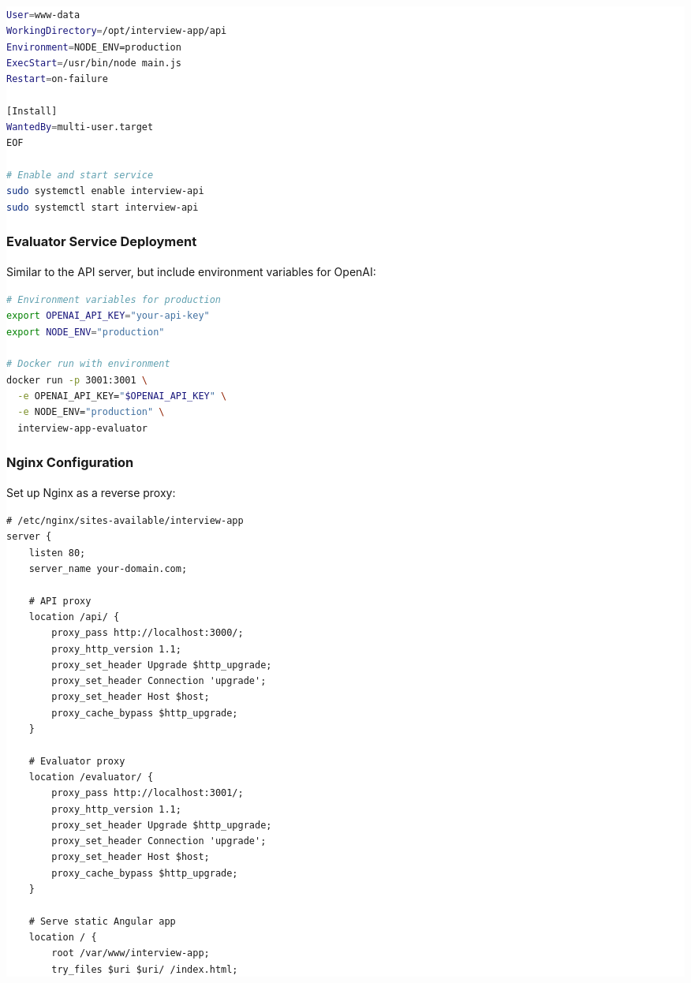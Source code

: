 ```bash
User=www-data
WorkingDirectory=/opt/interview-app/api
Environment=NODE_ENV=production
ExecStart=/usr/bin/node main.js
Restart=on-failure

[Install]
WantedBy=multi-user.target
EOF

# Enable and start service
sudo systemctl enable interview-api
sudo systemctl start interview-api
```

### Evaluator Service Deployment

Similar to the API server, but include environment variables for OpenAI:

```bash
# Environment variables for production
export OPENAI_API_KEY="your-api-key"
export NODE_ENV="production"

# Docker run with environment
docker run -p 3001:3001 \
  -e OPENAI_API_KEY="$OPENAI_API_KEY" \
  -e NODE_ENV="production" \
  interview-app-evaluator
```

### Nginx Configuration

Set up Nginx as a reverse proxy:

```nginx
# /etc/nginx/sites-available/interview-app
server {
    listen 80;
    server_name your-domain.com;

    # API proxy
    location /api/ {
        proxy_pass http://localhost:3000/;
        proxy_http_version 1.1;
        proxy_set_header Upgrade $http_upgrade;
        proxy_set_header Connection 'upgrade';
        proxy_set_header Host $host;
        proxy_cache_bypass $http_upgrade;
    }

    # Evaluator proxy
    location /evaluator/ {
        proxy_pass http://localhost:3001/;
        proxy_http_version 1.1;
        proxy_set_header Upgrade $http_upgrade;
        proxy_set_header Connection 'upgrade';
        proxy_set_header Host $host;
        proxy_cache_bypass $http_upgrade;
    }

    # Serve static Angular app
    location / {
        root /var/www/interview-app;
        try_files $uri $uri/ /index.html;
```